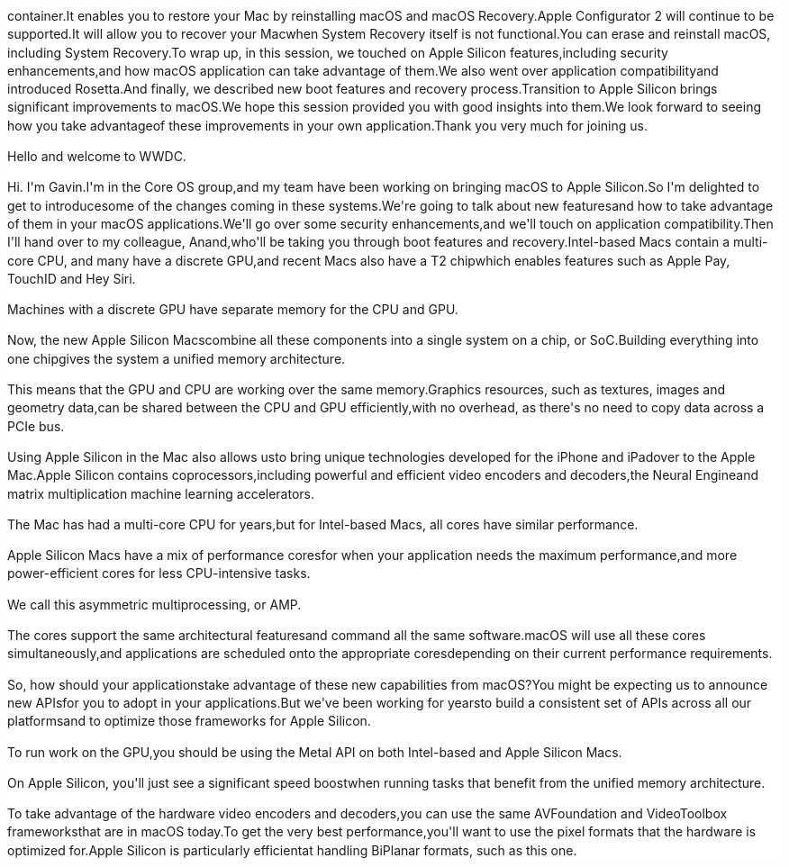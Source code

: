 container.It enables you to restore your Mac by reinstalling macOS and macOS Recovery.Apple Configurator 2 will continue to be supported.It will allow you to recover your Macwhen System Recovery itself is not functional.You can erase and reinstall macOS, including System Recovery.To wrap up, in this session, we touched on Apple Silicon features,including security enhancements,and how macOS application can take advantage of them.We also went over application compatibilityand introduced Rosetta.And finally, we described new boot features and recovery process.Transition to Apple Silicon brings significant improvements to macOS.We hope this session provided you with good insights into them.We look forward to seeing how you take advantageof these improvements in your own application.Thank you very much for joining us.

Hello and welcome to WWDC.

Hi. I'm Gavin.I'm in the Core OS group,and my team have been working on bringing macOS to Apple Silicon.So I'm delighted to get to introducesome of the changes coming in these systems.We're going to talk about new featuresand how to take advantage of them in your macOS applications.We'll go over some security enhancements,and we'll touch on application compatibility.Then I'll hand over to my colleague, Anand,who'll be taking you through boot features and recovery.Intel-based Macs contain a multi-core CPU, and many have a discrete GPU,and recent Macs also have a T2 chipwhich enables features such as Apple Pay, TouchID and Hey Siri.

Machines with a discrete GPU have separate memory for the CPU and GPU.

Now, the new Apple Silicon Macscombine all these components into a single system on a chip, or SoC.Building everything into one chipgives the system a unified memory architecture.

This means that the GPU and CPU are working over the same memory.Graphics resources, such as textures, images and geometry data,can be shared between the CPU and GPU efficiently,with no overhead, as there's no need to copy data across a PCIe bus.

Using Apple Silicon in the Mac also allows usto bring unique technologies developed for the iPhone and iPadover to the Apple Mac.Apple Silicon contains coprocessors,including powerful and efficient video encoders and decoders,the Neural Engineand matrix multiplication machine learning accelerators.

The Mac has had a multi-core CPU for years,but for Intel-based Macs, all cores have similar performance.

Apple Silicon Macs have a mix of performance coresfor when your application needs the maximum performance,and more power-efficient cores for less CPU-intensive tasks.

We call this asymmetric multiprocessing, or AMP.

The cores support the same architectural featuresand command all the same software.macOS will use all these cores simultaneously,and applications are scheduled onto the appropriate coresdepending on their current performance requirements.

So, how should your applicationstake advantage of these new capabilities from macOS?You might be expecting us to announce new APIsfor you to adopt in your applications.But we've been working for yearsto build a consistent set of APIs across all our platformsand to optimize those frameworks for Apple Silicon.

To run work on the GPU,you should be using the Metal API on both Intel-based and Apple Silicon Macs.

On Apple Silicon, you'll just see a significant speed boostwhen running tasks that benefit from the unified memory architecture.

To take advantage of the hardware video encoders and decoders,you can use the same AVFoundation and VideoToolbox frameworksthat are in macOS today.To get the very best performance,you'll want to use the pixel formats that the hardware is optimized for.Apple Silicon is particularly efficientat handling BiPlanar formats, such as this one.
